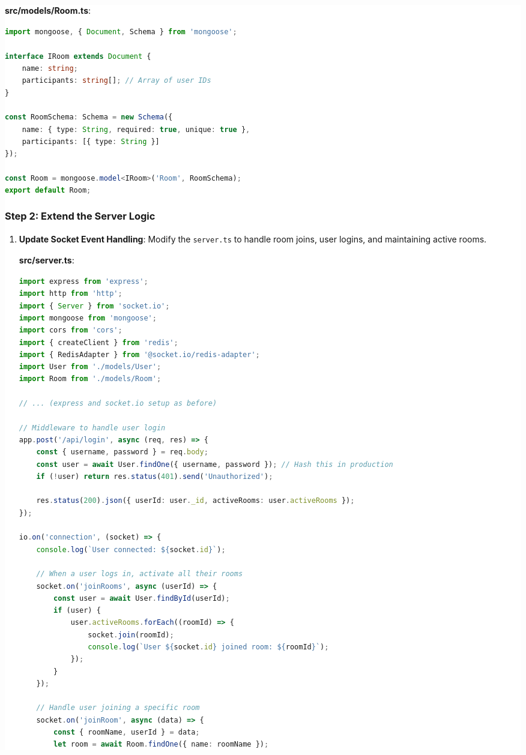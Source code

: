    **src/models/Room.ts**:
   ```typescript
   import mongoose, { Document, Schema } from 'mongoose';

   interface IRoom extends Document {
       name: string;
       participants: string[]; // Array of user IDs
   }

   const RoomSchema: Schema = new Schema({
       name: { type: String, required: true, unique: true },
       participants: [{ type: String }]
   });

   const Room = mongoose.model<IRoom>('Room', RoomSchema);
   export default Room;
   ```

### Step 2: Extend the Server Logic

1. **Update Socket Event Handling**:
   Modify the `server.ts` to handle room joins, user logins, and maintaining active rooms.

   **src/server.ts**:
   ```typescript
   import express from 'express';
   import http from 'http';
   import { Server } from 'socket.io';
   import mongoose from 'mongoose';
   import cors from 'cors';
   import { createClient } from 'redis';
   import { RedisAdapter } from '@socket.io/redis-adapter';
   import User from './models/User';
   import Room from './models/Room';

   // ... (express and socket.io setup as before)

   // Middleware to handle user login
   app.post('/api/login', async (req, res) => {
       const { username, password } = req.body;
       const user = await User.findOne({ username, password }); // Hash this in production
       if (!user) return res.status(401).send('Unauthorized');

       res.status(200).json({ userId: user._id, activeRooms: user.activeRooms });
   });

   io.on('connection', (socket) => {
       console.log(`User connected: ${socket.id}`);
       
       // When a user logs in, activate all their rooms
       socket.on('joinRooms', async (userId) => {
           const user = await User.findById(userId);
           if (user) {
               user.activeRooms.forEach((roomId) => {
                   socket.join(roomId);
                   console.log(`User ${socket.id} joined room: ${roomId}`);
               });
           }
       });

       // Handle user joining a specific room
       socket.on('joinRoom', async (data) => {
           const { roomName, userId } = data;
           let room = await Room.findOne({ name: roomName });

   ```